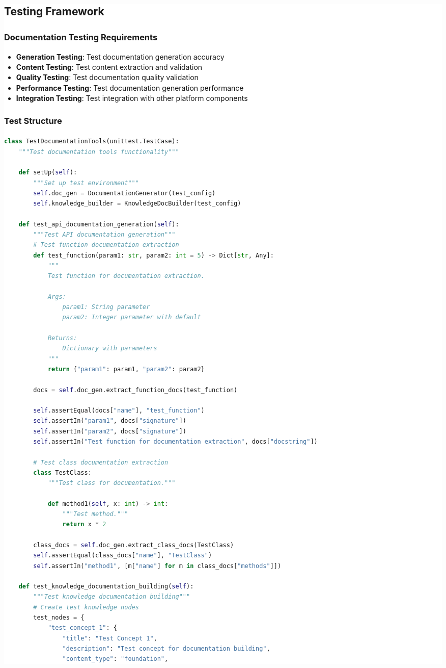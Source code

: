 ## Testing Framework

### Documentation Testing Requirements
- **Generation Testing**: Test documentation generation accuracy
- **Content Testing**: Test content extraction and validation
- **Quality Testing**: Test documentation quality validation
- **Performance Testing**: Test documentation generation performance
- **Integration Testing**: Test integration with other platform components

### Test Structure
```python
class TestDocumentationTools(unittest.TestCase):
    """Test documentation tools functionality"""

    def setUp(self):
        """Set up test environment"""
        self.doc_gen = DocumentationGenerator(test_config)
        self.knowledge_builder = KnowledgeDocBuilder(test_config)

    def test_api_documentation_generation(self):
        """Test API documentation generation"""
        # Test function documentation extraction
        def test_function(param1: str, param2: int = 5) -> Dict[str, Any]:
            """
            Test function for documentation extraction.

            Args:
                param1: String parameter
                param2: Integer parameter with default

            Returns:
                Dictionary with parameters
            """
            return {"param1": param1, "param2": param2}

        docs = self.doc_gen.extract_function_docs(test_function)

        self.assertEqual(docs["name"], "test_function")
        self.assertIn("param1", docs["signature"])
        self.assertIn("param2", docs["signature"])
        self.assertIn("Test function for documentation extraction", docs["docstring"])

        # Test class documentation extraction
        class TestClass:
            """Test class for documentation."""

            def method1(self, x: int) -> int:
                """Test method."""
                return x * 2

        class_docs = self.doc_gen.extract_class_docs(TestClass)
        self.assertEqual(class_docs["name"], "TestClass")
        self.assertIn("method1", [m["name"] for m in class_docs["methods"]])

    def test_knowledge_documentation_building(self):
        """Test knowledge documentation building"""
        # Create test knowledge nodes
        test_nodes = {
            "test_concept_1": {
                "title": "Test Concept 1",
                "description": "Test concept for documentation building",
                "content_type": "foundation",
```